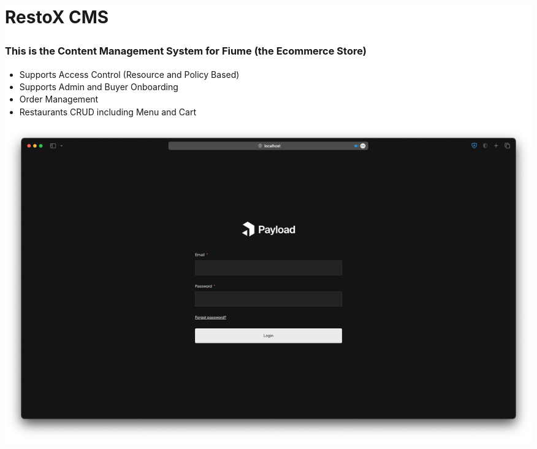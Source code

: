 # RestoX CMS

### This is the Content Management System for Fiume (the Ecommerce Store)

- Supports Access Control (Resource and Policy Based)
- Supports Admin and Buyer Onboarding
- Order Management
- Restaurants CRUD including Menu and Cart

<p float="left">
<img src="sc/1.png" width="1000" />